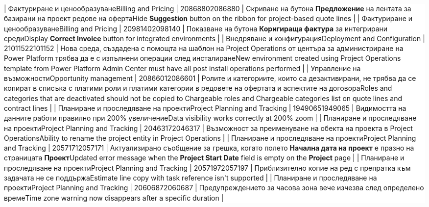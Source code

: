 | <span data-ttu-id="d4c13-160">Фактуриране и ценообразуване</span><span class="sxs-lookup"><span data-stu-id="d4c13-160">Billing   and Pricing</span></span>           | <span data-ttu-id="d4c13-161">2086880</span><span class="sxs-lookup"><span data-stu-id="d4c13-161">2086880</span></span>          | <span data-ttu-id="d4c13-162">Скриване на бутона **Предложение** на лентата за базирани на проект редове на оферта</span><span class="sxs-lookup"><span data-stu-id="d4c13-162">Hide **Suggestion** button on the ribbon for project-based quote lines</span></span>                                                                                                |
| <span data-ttu-id="d4c13-163">Фактуриране и ценообразуване</span><span class="sxs-lookup"><span data-stu-id="d4c13-163">Billing   and Pricing</span></span>           | <span data-ttu-id="d4c13-164">2098140</span><span class="sxs-lookup"><span data-stu-id="d4c13-164">2098140</span></span>          | <span data-ttu-id="d4c13-165">Показване на бутона **Коригираща фактура** за интегрирани среди</span><span class="sxs-lookup"><span data-stu-id="d4c13-165">Display **Correct Invoice** button for integrated environments</span></span>                                                                                             |
| <span data-ttu-id="d4c13-166">Внедряване и конфигурация</span><span class="sxs-lookup"><span data-stu-id="d4c13-166">Deployment   and Configuration</span></span>  | <span data-ttu-id="d4c13-167">2101152</span><span class="sxs-lookup"><span data-stu-id="d4c13-167">2101152</span></span>          | <span data-ttu-id="d4c13-168">Нова среда, създадена с помощта на шаблон на Project Operations от центъра за администриране на Power Platform трябва да е с изпълнени операции след инсталиране</span><span class="sxs-lookup"><span data-stu-id="d4c13-168">New environment created using  Project Operations template from Power Platform Admin Center must have all post install operations performed</span></span>               |
| <span data-ttu-id="d4c13-169">Управление на възможности</span><span class="sxs-lookup"><span data-stu-id="d4c13-169">Opportunity   management</span></span>        | <span data-ttu-id="d4c13-170">2086601</span><span class="sxs-lookup"><span data-stu-id="d4c13-170">2086601</span></span>          | <span data-ttu-id="d4c13-171">Ролите и категориите, които са дезактивирани, не трябва да се копират в списъка с платими роли и платими категории в редовете на офертата и аспектите на договора</span><span class="sxs-lookup"><span data-stu-id="d4c13-171">Roles and categories that are deactivated should not be copied to Chargeable roles and Chargeable categories list on quote lines and contract lines</span></span> |
| <span data-ttu-id="d4c13-172">Планиране и проследяване на проекти</span><span class="sxs-lookup"><span data-stu-id="d4c13-172">Project   Planning and Tracking</span></span> | <span data-ttu-id="d4c13-173">1949065</span><span class="sxs-lookup"><span data-stu-id="d4c13-173">1949065</span></span>          | <span data-ttu-id="d4c13-174">Видимостта на данните работи правилно при 200% увеличение</span><span class="sxs-lookup"><span data-stu-id="d4c13-174">Data visibility works correctly at 200% zoom</span></span>                                                                                                                   |
| <span data-ttu-id="d4c13-175">Планиране и проследяване на проекти</span><span class="sxs-lookup"><span data-stu-id="d4c13-175">Project   Planning and Tracking</span></span> | <span data-ttu-id="d4c13-176">2046317</span><span class="sxs-lookup"><span data-stu-id="d4c13-176">2046317</span></span>          | <span data-ttu-id="d4c13-177">Възможност за преименуване на обекта на проекта в Project Operations</span><span class="sxs-lookup"><span data-stu-id="d4c13-177">Ability to rename the project entity in Project Operations</span></span>                                                                                   |
| <span data-ttu-id="d4c13-178">Планиране и проследяване на проекти</span><span class="sxs-lookup"><span data-stu-id="d4c13-178">Project   Planning and Tracking</span></span> | <span data-ttu-id="d4c13-179">2057171</span><span class="sxs-lookup"><span data-stu-id="d4c13-179">2057171</span></span>          | <span data-ttu-id="d4c13-180">Актуализирано съобщение за грешка, когато полето **Начална дата на проект** е празно на страницата **Проект**</span><span class="sxs-lookup"><span data-stu-id="d4c13-180">Updated error message when the **Project Start Date** field is empty on the **Project** page</span></span>                                                           |
| <span data-ttu-id="d4c13-181">Планиране и проследяване на проекти</span><span class="sxs-lookup"><span data-stu-id="d4c13-181">Project   Planning and Tracking</span></span> | <span data-ttu-id="d4c13-182">2057197</span><span class="sxs-lookup"><span data-stu-id="d4c13-182">2057197</span></span>          | <span data-ttu-id="d4c13-183">Приблизително копие на ред с препратка към задачата не се поддържа</span><span class="sxs-lookup"><span data-stu-id="d4c13-183">Estimate line copy with task reference isn't supported</span></span>                                                                                                     |
| <span data-ttu-id="d4c13-184">Планиране и проследяване на проекти</span><span class="sxs-lookup"><span data-stu-id="d4c13-184">Project   Planning and Tracking</span></span> | <span data-ttu-id="d4c13-185">2060687</span><span class="sxs-lookup"><span data-stu-id="d4c13-185">2060687</span></span>          | <span data-ttu-id="d4c13-186">Предупреждението за часова зона вече изчезва след определено време</span><span class="sxs-lookup"><span data-stu-id="d4c13-186">Time zone warning now disappears after a specific duration</span></span>                                                                                                      |